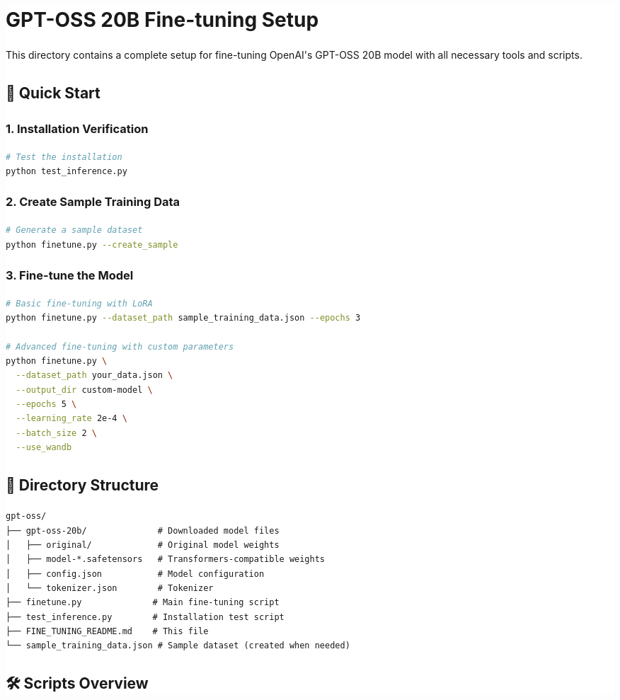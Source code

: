 # GPT-OSS 20B Fine-tuning Setup

This directory contains a complete setup for fine-tuning OpenAI's GPT-OSS 20B model with all necessary tools and scripts.

## 🚀 Quick Start

### 1. Installation Verification
```bash
# Test the installation
python test_inference.py
```

### 2. Create Sample Training Data
```bash
# Generate a sample dataset
python finetune.py --create_sample
```

### 3. Fine-tune the Model
```bash
# Basic fine-tuning with LoRA
python finetune.py --dataset_path sample_training_data.json --epochs 3

# Advanced fine-tuning with custom parameters
python finetune.py \
  --dataset_path your_data.json \
  --output_dir custom-model \
  --epochs 5 \
  --learning_rate 2e-4 \
  --batch_size 2 \
  --use_wandb
```

## 📁 Directory Structure

```
gpt-oss/
├── gpt-oss-20b/              # Downloaded model files
│   ├── original/             # Original model weights
│   ├── model-*.safetensors   # Transformers-compatible weights
│   ├── config.json           # Model configuration
│   └── tokenizer.json        # Tokenizer
├── finetune.py              # Main fine-tuning script
├── test_inference.py        # Installation test script
├── FINE_TUNING_README.md    # This file
└── sample_training_data.json # Sample dataset (created when needed)
```

## 🛠 Scripts Overview
